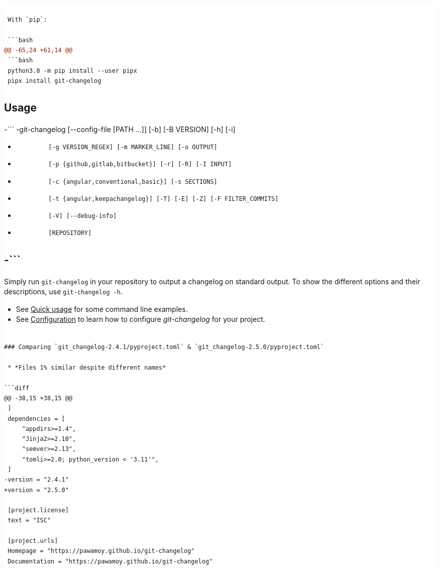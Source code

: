 ```diff
 
 With `pip`:
 
 ```bash
@@ -65,24 +61,14 @@
 ```bash
 python3.8 -m pip install --user pipx
 pipx install git-changelog
 ```
 
 ## Usage
 
-```
-git-changelog [--config-file [PATH ...]] [-b] [-B VERSION] [-h] [-i]
-              [-g VERSION_REGEX] [-m MARKER_LINE] [-o OUTPUT]
-              [-p {github,gitlab,bitbucket}] [-r] [-R] [-I INPUT]
-              [-c {angular,conventional,basic}] [-s SECTIONS]
-              [-t {angular,keepachangelog}] [-T] [-E] [-Z] [-F FILTER_COMMITS]
-              [-V] [--debug-info]
-              [REPOSITORY]
-```
-
 Simply run `git-changelog` in your repository to output a changelog on standard output.
 To show the different options and their descriptions, use `git-changelog -h`.
 
 - See [Quick usage](http://pawamoy.github.io/git-changelog/usage/#quick-usage)
   for some command line examples.
 - See [Configuration](https://pawamoy.github.io/git-changelog/usage/#configuration-files)
   to learn how to configure *git-changelog* for your project.
```

### Comparing `git_changelog-2.4.1/pyproject.toml` & `git_changelog-2.5.0/pyproject.toml`

 * *Files 1% similar despite different names*

```diff
@@ -38,15 +38,15 @@
 ]
 dependencies = [
     "appdirs>=1.4",
     "Jinja2>=2.10",
     "semver>=2.13",
     "tomli>=2.0; python_version < '3.11'",
 ]
-version = "2.4.1"
+version = "2.5.0"
 
 [project.license]
 text = "ISC"
 
 [project.urls]
 Homepage = "https://pawamoy.github.io/git-changelog"
 Documentation = "https://pawamoy.github.io/git-changelog"
```


 [jinja2]:                 http://jinja.pocoo.org/
 [keep-a-changelog]:       http://keepachangelog.com/en/1.0.0/
 [angular]:                https://github.com/angular/angular/blob/master/CHANGELOG.md
 [conventional-changelog]: https://github.com/conventional-changelog/conventional-changelog
 [angular-convention]:     https://github.com/angular/angular/blob/master/CONTRIBUTING.md#commit
 [conventional-commit]:    https://www.conventionalcommits.org/en/v1.0.0/
 [github-refs]:            https://help.github.com/articles/autolinked-references-and-urls/
 [gitlab-refs]:            https://docs.gitlab.com/ce/user/markdown.html#special-gitlab-references
 [bitbucket-refs]:         https://support.atlassian.com/bitbucket-cloud/docs/markup-comments
 [git-trailers]:           https://git-scm.com/docs/git-interpret-trailers
 [issue-14]: https://github.com/pawamoy/git-changelog/issues/14
 [issue-19]: https://github.com/pawamoy/git-changelog/issues/19
 [jinja2]:                 http://jinja.pocoo.org/
 [keep-a-changelog]:       http://keepachangelog.com/en/1.0.0/
 [angular]:                https://github.com/angular/angular/blob/master/CHANGELOG.md
 [conventional-changelog]: https://github.com/conventional-changelog/conventional-changelog
 [angular-convention]:     https://github.com/angular/angular/blob/master/CONTRIBUTING.md#commit
 [conventional-commit]:    https://www.conventionalcommits.org/en/v1.0.0/
 [github-refs]:            https://help.github.com/articles/autolinked-references-and-urls/
 [gitlab-refs]:            https://docs.gitlab.com/ce/user/markdown.html#special-gitlab-references
 [bitbucket-refs]:         https://support.atlassian.com/bitbucket-cloud/docs/markup-comments
 [git-trailers]:           https://git-scm.com/docs/git-interpret-trailers
 [issue-14]: https://github.com/pawamoy/git-changelog/issues/14
 [issue-19]: https://github.com/pawamoy/git-changelog/issues/19